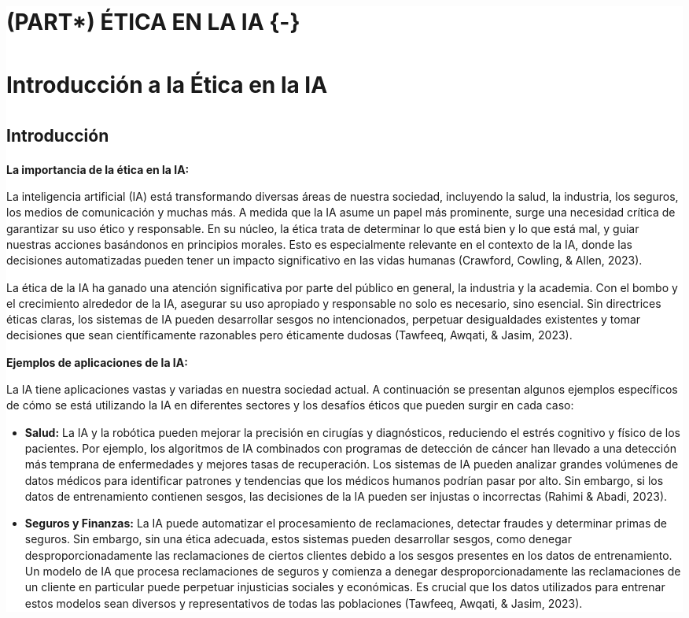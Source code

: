 # (PART\*) ÉTICA EN LA IA {-}



# Introducción a la Ética en la IA

<style>
  .figure {
    text-align: center;
  }
  .figure .caption {
    text-align: center;
  }
</style>

<div class="justificar-texto">

## Introducción

**La importancia de la ética en la IA:**

La inteligencia artificial (IA) está transformando diversas áreas de nuestra sociedad, incluyendo la salud, la industria, los seguros, los medios de comunicación y muchas más. A medida que la IA asume un papel más prominente, surge una necesidad crítica de garantizar su uso ético y responsable. En su núcleo, la ética trata de determinar lo que está bien y lo que está mal, y guiar nuestras acciones basándonos en principios morales. Esto es especialmente relevante en el contexto de la IA, donde las decisiones automatizadas pueden tener un impacto significativo en las vidas humanas (Crawford, Cowling, & Allen, 2023).

La ética de la IA ha ganado una atención significativa por parte del público en general, la industria y la academia. Con el bombo y el crecimiento alrededor de la IA, asegurar su uso apropiado y responsable no solo es necesario, sino esencial. Sin directrices éticas claras, los sistemas de IA pueden desarrollar sesgos no intencionados, perpetuar desigualdades existentes y tomar decisiones que sean científicamente razonables pero éticamente dudosas (Tawfeeq, Awqati, & Jasim, 2023).

**Ejemplos de aplicaciones de la IA:**

La IA tiene aplicaciones vastas y variadas en nuestra sociedad actual. A continuación se presentan algunos ejemplos específicos de cómo se está utilizando la IA en diferentes sectores y los desafíos éticos que pueden surgir en cada caso:

- **Salud:** La IA y la robótica pueden mejorar la precisión en cirugías y diagnósticos, reduciendo el estrés cognitivo y físico de los pacientes. Por ejemplo, los algoritmos de IA combinados con programas de detección de cáncer han llevado a una detección más temprana de enfermedades y mejores tasas de recuperación. Los sistemas de IA pueden analizar grandes volúmenes de datos médicos para identificar patrones y tendencias que los médicos humanos podrían pasar por alto. Sin embargo, si los datos de entrenamiento contienen sesgos, las decisiones de la IA pueden ser injustas o incorrectas (Rahimi & Abadi, 2023).

- **Seguros y Finanzas:** La IA puede automatizar el procesamiento de reclamaciones, detectar fraudes y determinar primas de seguros. Sin embargo, sin una ética adecuada, estos sistemas pueden desarrollar sesgos, como denegar desproporcionadamente las reclamaciones de ciertos clientes debido a los sesgos presentes en los datos de entrenamiento. Un modelo de IA que procesa reclamaciones de seguros y comienza a denegar desproporcionadamente las reclamaciones de un cliente en particular puede perpetuar injusticias sociales y económicas. Es crucial que los datos utilizados para entrenar estos modelos sean diversos y representativos de todas las poblaciones (Tawfeeq, Awqati, & Jasim, 2023).
